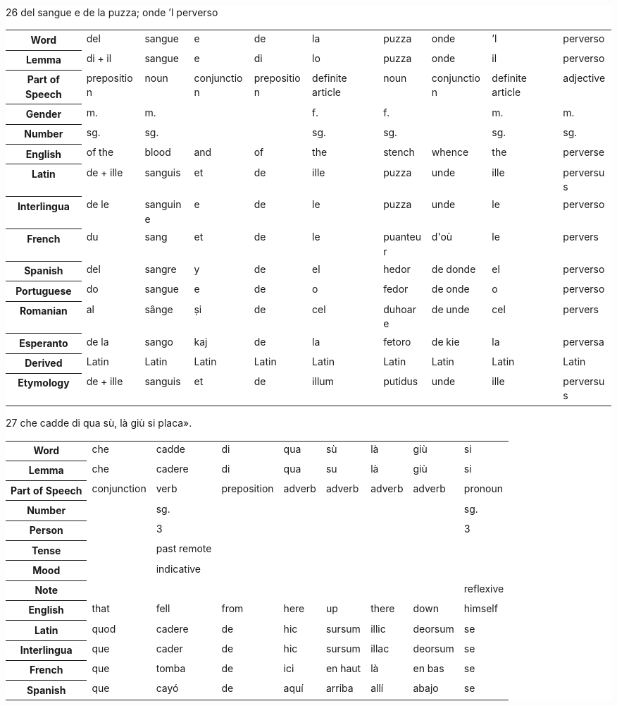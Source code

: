 26 del sangue e de la puzza; onde ’l perverso

<table>
<tr><th>Word</th><td>del</td><td>sangue</td><td>e</td><td>de</td><td>la</td><td>puzza</td><td>onde</td><td>’l</td><td>perverso</td></tr>
<tr><th>Lemma</th><td>di + il</td><td>sangue</td><td>e</td><td>di</td><td>lo</td><td>puzza</td><td>onde</td><td>il</td><td>perverso</td></tr>
<tr><th>Part of Speech</th><td>preposition</td><td>noun</td><td>conjunction</td><td>preposition</td><td>definite article</td><td>noun</td><td>conjunction</td><td>definite article</td><td>adjective</td></tr>
<tr><th>Gender</th><td>m.</td><td>m.</td><td></td><td></td><td>f.</td><td>f.</td><td></td><td>m.</td><td>m.</td></tr>
<tr><th>Number</th><td>sg.</td><td>sg.</td><td></td><td></td><td>sg.</td><td>sg.</td><td></td><td>sg.</td><td>sg.</td></tr>
<tr><th>English</th><td>of the</td><td>blood</td><td>and</td><td>of</td><td>the</td><td>stench</td><td>whence</td><td>the</td><td>perverse</td></tr>
<tr><th>Latin</th><td>de + ille</td><td>sanguis</td><td>et</td><td>de</td><td>ille</td><td>puzza</td><td>unde</td><td>ille</td><td>perversus</td></tr>
<tr><th>Interlingua</th><td>de le</td><td>sanguine</td><td>e</td><td>de</td><td>le</td><td>puzza</td><td>unde</td><td>le</td><td>perverso</td></tr>
<tr><th>French</th><td>du</td><td>sang</td><td>et</td><td>de</td><td>le</td><td>puanteur</td><td>d'où</td><td>le</td><td>pervers</td></tr>
<tr><th>Spanish</th><td>del</td><td>sangre</td><td>y</td><td>de</td><td>el</td><td>hedor</td><td>de donde</td><td>el</td><td>perverso</td></tr>
<tr><th>Portuguese</th><td>do</td><td>sangue</td><td>e</td><td>de</td><td>o</td><td>fedor</td><td>de onde</td><td>o</td><td>perverso</td></tr>
<tr><th>Romanian</th><td>al</td><td>sânge</td><td>și</td><td>de</td><td>cel</td><td>duhoare</td><td>de unde</td><td>cel</td><td>pervers</td></tr>
<tr><th>Esperanto</th><td>de la</td><td>sango</td><td>kaj</td><td>de</td><td>la</td><td>fetoro</td><td>de kie</td><td>la</td><td>perversa</td></tr>
<tr><th>Derived</th><td>Latin</td><td>Latin</td><td>Latin</td><td>Latin</td><td>Latin</td><td>Latin</td><td>Latin</td><td>Latin</td><td>Latin</td></tr>
<tr><th>Etymology</th><td>de + ille</td><td>sanguis</td><td>et</td><td>de</td><td>illum</td><td>putidus</td><td>unde</td><td>ille</td><td>perversus</td></tr>
</table>

27 che cadde di qua sù, là giù si placa».

<table>
<tr><th>Word</th><td>che</td><td>cadde</td><td>di</td><td>qua</td><td>sù</td><td>là</td><td>giù</td><td>si</td></tr>
<tr><th>Lemma</th><td>che</td><td>cadere</td><td>di</td><td>qua</td><td>su</td><td>là</td><td>giù</td><td>si</td></tr>
<tr><th>Part of Speech</th><td>conjunction</td><td>verb</td><td>preposition</td><td>adverb</td><td>adverb</td><td>adverb</td><td>adverb</td><td>pronoun</td></tr>
<tr><th>Number</th><td></td><td>sg.</td><td></td><td></td><td></td><td></td><td></td><td>sg.</td></tr>
<tr><th>Person</th><td></td><td>3</td><td></td><td></td><td></td><td></td><td></td><td>3</td></tr>
<tr><th>Tense</th><td></td><td>past remote</td><td></td><td></td><td></td><td></td><td></td><td></td></tr>
<tr><th>Mood</th><td></td><td>indicative</td><td></td><td></td><td></td><td></td><td></td><td></td></tr>
<tr><th>Note</th><td></td><td></td><td></td><td></td><td></td><td></td><td></td><td>reflexive</td></tr>
<tr><th>English</th><td>that</td><td>fell</td><td>from</td><td>here</td><td>up</td><td>there</td><td>down</td><td>himself</td></tr>
<tr><th>Latin</th><td>quod</td><td>cadere</td><td>de</td><td>hic</td><td>sursum</td><td>illic</td><td>deorsum</td><td>se</td></tr>
<tr><th>Interlingua</th><td>que</td><td>cader</td><td>de</td><td>hic</td><td>sursum</td><td>illac</td><td>deorsum</td><td>se</td></tr>
<tr><th>French</th><td>que</td><td>tomba</td><td>de</td><td>ici</td><td>en haut</td><td>là</td><td>en bas</td><td>se</td></tr>
<tr><th>Spanish</th><td>que</td><td>cayó</td><td>de</td><td>aquí</td><td>arriba</td><td>allí</td><td>abajo</td><td>se</td></tr>